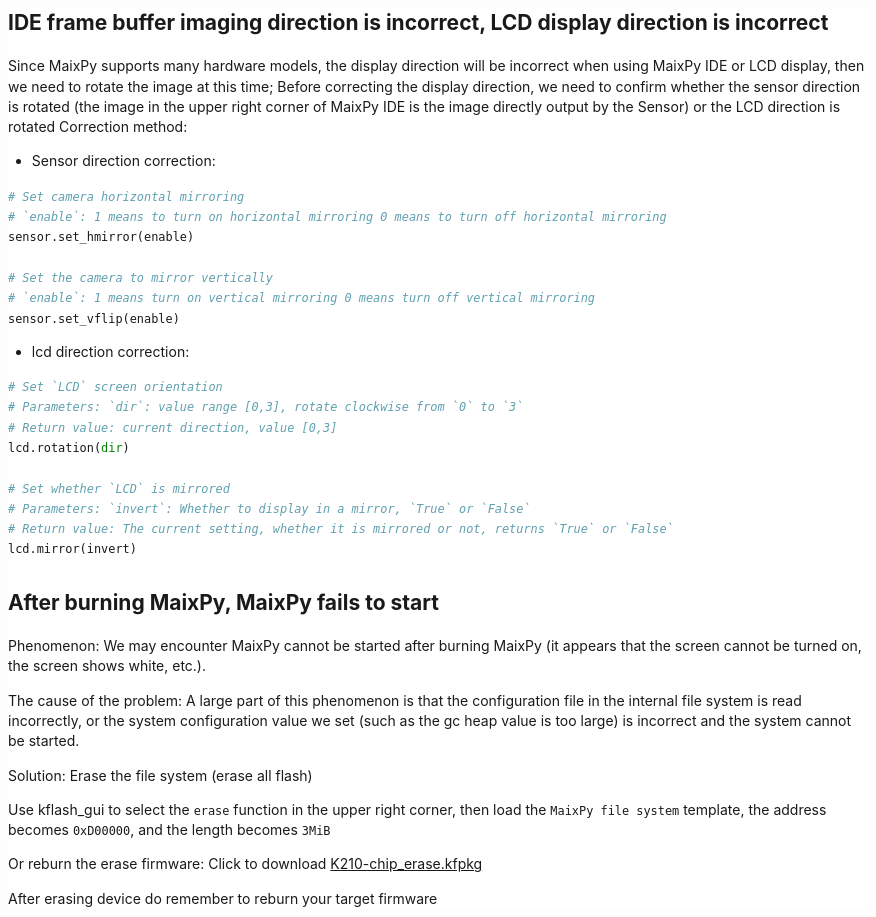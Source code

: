 
## IDE frame buffer imaging direction is incorrect, LCD display direction is incorrect

Since MaixPy supports many hardware models, the display direction will be incorrect when using MaixPy IDE or LCD display, then we need to rotate the image at this time;
Before correcting the display direction, we need to confirm whether the sensor direction is rotated (the image in the upper right corner of MaixPy IDE is the image directly output by the Sensor) or the LCD direction is rotated
Correction method:

- Sensor direction correction:

```python
# Set camera horizontal mirroring
# `enable`: 1 means to turn on horizontal mirroring 0 means to turn off horizontal mirroring
sensor.set_hmirror(enable)

# Set the camera to mirror vertically
# `enable`: 1 means turn on vertical mirroring 0 means turn off vertical mirroring
sensor.set_vflip(enable)
```

- lcd direction correction:

```python
# Set `LCD` screen orientation
# Parameters: `dir`: value range [0,3], rotate clockwise from `0` to `3`
# Return value: current direction, value [0,3]
lcd.rotation(dir)

# Set whether `LCD` is mirrored
# Parameters: `invert`: Whether to display in a mirror, `True` or `False`
# Return value: The current setting, whether it is mirrored or not, returns `True` or `False`
lcd.mirror(invert)
```

## After burning MaixPy, MaixPy fails to start

Phenomenon: We may encounter MaixPy cannot be started after burning MaixPy (it appears that the screen cannot be turned on, the screen shows white, etc.).

The cause of the problem: A large part of this phenomenon is that the configuration file in the internal file system is read incorrectly, or the system configuration value we set (such as the gc heap value is too large) is incorrect and the system cannot be started.

Solution: Erase the file system (erase all flash)

Use kflash_gui to select the `erase` function in the upper right corner, then load the `MaixPy file system` template, the address becomes `0xD00000`, and the length becomes `3MiB`

Or reburn the erase firmware: Click to download [K210-chip_erase.kfpkg](https://dl.sipeed.com/fileList/MAIX/MaixPy/release/Erase_all/K210-chip_erase.kfpkg)

After erasing device do remember to reburn your target firmware

